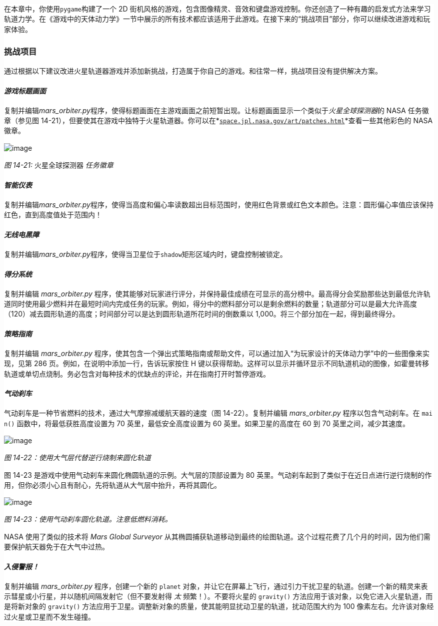 在本章中，你使用`pygame`构建了一个 2D 街机风格的游戏，包含图像精灵、音效和键盘游戏控制。你还创造了一种有趣的启发式方法来学习轨道力学。在《游戏中的天体动力学》一节中展示的所有技术都应该适用于此游戏。在接下来的“挑战项目”部分，你可以继续改进游戏和玩家体验。

### **挑战项目**

通过根据以下建议改进火星轨道器游戏并添加新挑战，打造属于你自己的游戏。和往常一样，挑战项目没有提供解决方案。

#### ***游戏标题画面***

复制并编辑*mars_orbiter.py*程序，使得标题画面在主游戏画面之前短暂出现。让标题画面显示一个类似于*火星全球探测器*的 NASA 任务徽章（参见图 14-21），但要使其在游戏中独特于火星轨道器。你可以在*[`space.jpl.nasa.gov/art/patches.html`](https://space.jpl.nasa.gov/art/patches.html)*查看一些其他彩色的 NASA 徽章。

![image](img/f0320-01.jpg)

*图 14-21:* 火星全球探测器 *任务徽章*

#### ***智能仪表***

复制并编辑*mars_orbiter.py*程序，使得当高度和偏心率读数超出目标范围时，使用红色背景或红色文本颜色。注意：圆形偏心率值应该保持红色，直到高度值处于范围内！

#### ***无线电黑障***

复制并编辑*mars_orbiter.py*程序，使得当卫星位于`shadow`矩形区域内时，键盘控制被锁定。

#### ***得分系统***

复制并编辑 *mars_orbiter.py* 程序，使其能够对玩家进行评分，并保持最佳成绩在可显示的高分榜中。最高得分会奖励那些达到最低允许轨道同时使用最少燃料并在最短时间内完成任务的玩家。例如，得分中的燃料部分可以是剩余燃料的数量；轨道部分可以是最大允许高度（120）减去圆形轨道的高度；时间部分可以是达到圆形轨道所花时间的倒数乘以 1,000。将三个部分加在一起，得到最终得分。

#### ***策略指南***

复制并编辑 *mars_orbiter.py* 程序，使其包含一个弹出式策略指南或帮助文件，可以通过加入“为玩家设计的天体动力学”中的一些图像来实现，见第 286 页。例如，在说明中添加一行，告诉玩家按住 H 键以获得帮助。这样可以显示并循环显示不同轨道机动的图像，如霍曼转移轨道或单切点烧制。务必包含对每种技术的优缺点的评论，并在指南打开时暂停游戏。

#### ***气动刹车***

气动刹车是一种节省燃料的技术，通过大气摩擦减缓航天器的速度（图 14-22）。复制并编辑 *mars_orbiter.py* 程序以包含气动刹车。在 `main()` 函数中，将最低获胜高度设置为 70 英里，最低安全高度设置为 60 英里。如果卫星的高度在 60 到 70 英里之间，减少其速度。

![image](img/f0321-01.jpg)

*图 14-22：使用大气层代替逆行烧制来圆化轨道*

图 14-23 是游戏中使用气动刹车来圆化椭圆轨道的示例。大气层的顶部设置为 80 英里。气动刹车起到了类似于在近日点进行逆行烧制的作用，但你必须小心且有耐心，先将轨道从大气层中抬升，再将其圆化。

![image](img/f0322-01.jpg)

*图 14-23：使用气动刹车圆化轨道。注意低燃料消耗。*

NASA 使用了类似的技术将 *Mars Global Surveyor* 从其椭圆捕获轨道移动到最终的绘图轨道。这个过程花费了几个月的时间，因为他们需要保护航天器免于在大气中过热。

#### ***入侵警报！***

复制并编辑 *mars_orbiter.py* 程序，创建一个新的 `planet` 对象，并让它在屏幕上飞行，通过引力干扰卫星的轨道。创建一个新的精灵来表示彗星或小行星，并以随机间隔发射它（但不要发射得 *太* 频繁！）。不要将火星的 `gravity()` 方法应用于该对象，以免它进入火星轨道，而是将新对象的 `gravity()` 方法应用于卫星。调整新对象的质量，使其能明显扰动卫星的轨道，扰动范围大约为 100 像素左右。允许该对象经过火星或卫星而不发生碰撞。
